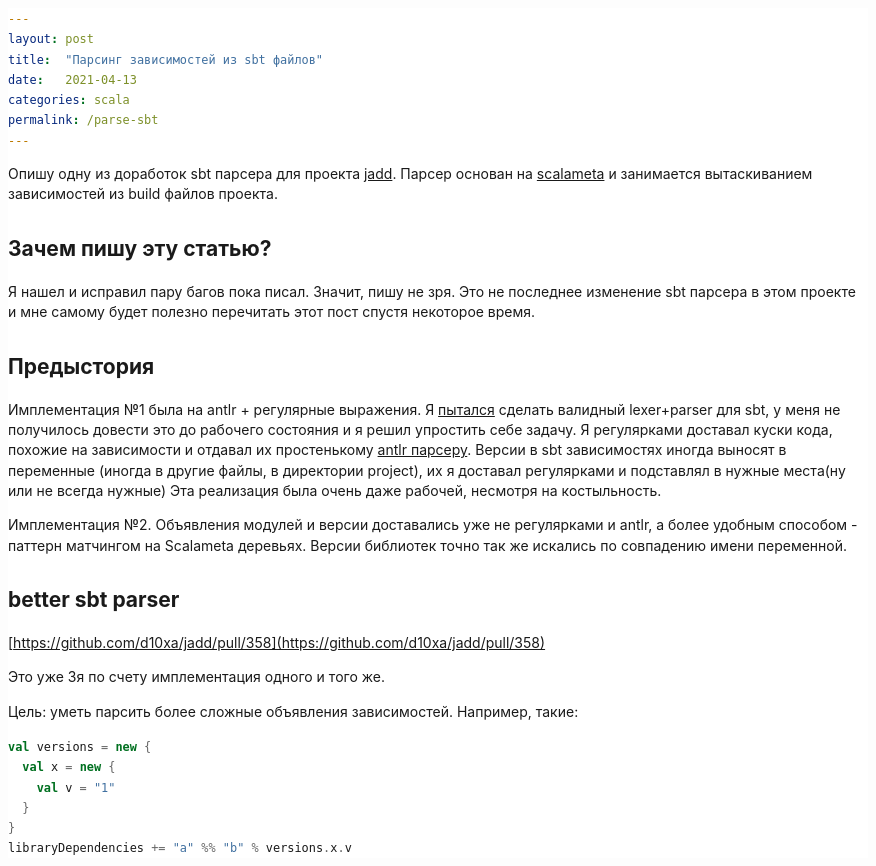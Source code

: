 ```yaml
---
layout: post
title:  "Парсинг зависимостей из sbt файлов"
date:   2021-04-13
categories: scala
permalink: /parse-sbt
---
```


Опишу одну из доработок sbt парсера для проекта [jadd](https://github.com/d10xa/jadd/). 
Парсер основан на [scalameta](https://scalameta.org/) и занимается 
вытаскиванием зависимостей из build файлов проекта.

## Зачем пишу эту статью?

Я нашел и исправил пару багов пока писал. Значит, пишу не зря. 
Это не последнее изменение sbt парсера в этом проекте и 
мне самому будет полезно перечитать этот пост спустя некоторое время.

## Предыстория

Имплементация №1 была на antlr + регулярные выражения.
Я [пытался](https://d10xa.ru/2018/09/antlr) сделать валидный lexer+parser для sbt,
у меня не получилось довести это до рабочего состояния и я решил упростить себе задачу.
Я регулярками доставал куски кода, похожие на зависимости и
отдавал их простенькому
[antlr парсеру](https://github.com/d10xa/jadd/blob/e6245d4b60074498ede96c1c20b8060ba6afc10c/src/main/antlr/SbtDependencies.g4).
Версии в sbt зависимостях иногда выносят в переменные (иногда в другие файлы, в директории project),
их я доставал регулярками и подставлял в нужные места(ну или не всегда нужные)
Эта реализация была очень даже рабочей, несмотря на костыльность.

Имплементация №2. Объявления модулей и версии доставались
уже не регулярками и antlr, а более удобным способом - паттерн матчингом на Scalameta деревьях.
Версии библиотек точно так же искались по совпадению имени переменной. 

## better sbt parser

[https://github.com/d10xa/jadd/pull/358](https://github.com/d10xa/jadd/pull/358)

Это уже 3я по счету имплементация одного и того же.

Цель: уметь парсить более сложные объявления зависимостей. Например, такие:

```scala
val versions = new {
  val x = new {
    val v = "1"
  }
}
libraryDependencies += "a" %% "b" % versions.x.v
```
